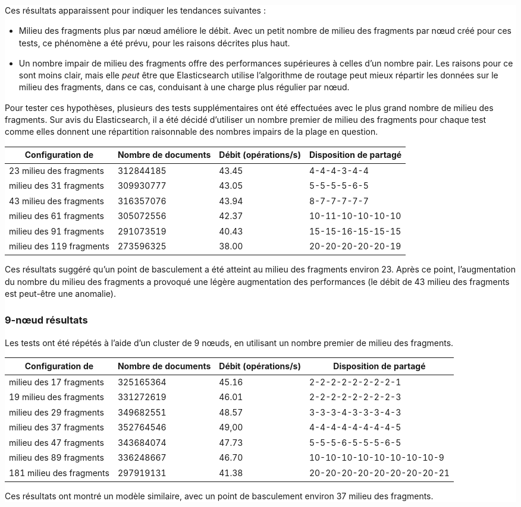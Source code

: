 Ces résultats apparaissent pour indiquer les tendances suivantes :

* Milieu des fragments plus par nœud améliore le débit. Avec un petit nombre de milieu des fragments par nœud créé pour ces tests, ce phénomène a été prévu, pour les raisons décrites plus haut.

* Un nombre impair de milieu des fragments offre des performances supérieures à celles d’un nombre pair. Les raisons pour ce sont moins clair, mais elle *peut* être que Elasticsearch utilise l’algorithme de routage peut mieux répartir les données sur le milieu des fragments, dans ce cas, conduisant à une charge plus régulier par nœud.

Pour tester ces hypothèses, plusieurs des tests supplémentaires ont été effectuées avec le plus grand nombre de milieu des fragments. Sur avis du Elasticsearch, il a été décidé d’utiliser un nombre premier de milieu des fragments pour chaque test comme elles donnent une répartition raisonnable des nombres impairs de la plage en question.

| Configuration de | Nombre de documents | Débit (opérations/s)   | Disposition de partagé      |
|---------------|----------------|-----------------------------|-------------------|
| 23 milieu des fragments     | 312844185      | 43.45                       | 4-4-4-3-4-4       |
| milieu des 31 fragments     | 309930777      | 43.05                       | 5-5-5-5-6-5       |
| 43 milieu des fragments     | 316357076      | 43.94                       | 8-7-7-7-7-7       |
| milieu des 61 fragments     | 305072556      | 42.37                       | 10-11-10-10-10-10 |
| milieu des 91 fragments     | 291073519      | 40.43                       | 15-15-16-15-15-15 |
| milieu des 119 fragments    | 273596325      | 38.00                       | 20-20-20-20-20-19 |

Ces résultats suggéré qu’un point de basculement a été atteint au milieu des fragments environ 23. Après ce point, l’augmentation du nombre du milieu des fragments a provoqué une légère augmentation des performances (le débit de 43 milieu des fragments est peut-être une anomalie).

### <a name="9-node-results"></a>9-nœud résultats

Les tests ont été répétés à l’aide d’un cluster de 9 nœuds, en utilisant un nombre premier de milieu des fragments.

| Configuration de | Nombre de documents | Débit (opérations/s)   | Disposition de partagé               |
|---------------|----------------|-----------------------------|----------------------------|
| milieu des 17 fragments     | 325165364      | 45.16                       | 2-2-2-2-2-2-2-2-1          |
| 19 milieu des fragments     | 331272619      | 46.01                       | 2-2-2-2-2-2-2-2-3          |
| milieu des 29 fragments     | 349682551      | 48.57                       | 3-3-3-4-3-3-3-4-3          |
| milieu des 37 fragments     | 352764546      | 49,00                       | 4-4-4-4-4-4-4-4-5          |
| milieu des 47 fragments     | 343684074      | 47.73                       | 5-5-5-6-5-5-5-6-5          |
| milieu des 89 fragments     | 336248667      | 46.70                       | 10-10-10-10-10-10-10-10-9  |
| 181 milieu des fragments    | 297919131      | 41.38                       | 20-20-20-20-20-20-20-20-21 |

Ces résultats ont montré un modèle similaire, avec un point de basculement environ 37 milieu des fragments.
